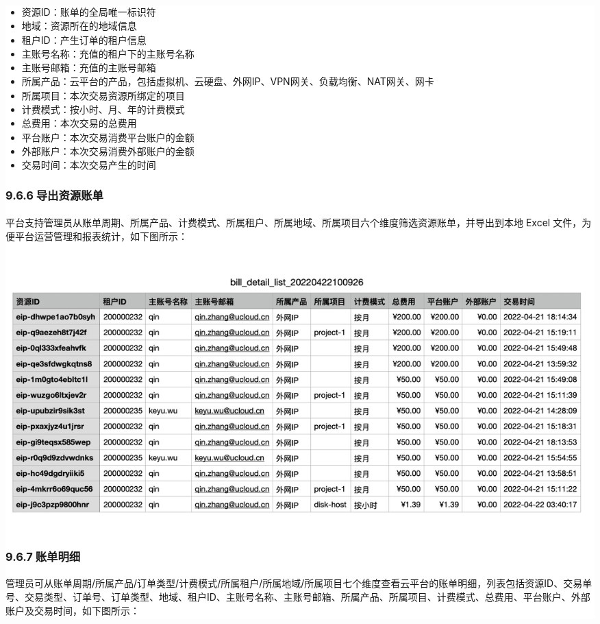 - 资源ID：账单的全局唯一标识符
- 地域：资源所在的地域信息
- 租户ID：产生订单的租户信息
- 主账号名称：充值的租户下的主账号名称
- 主账号邮箱：充值的主账号邮箱
- 所属产品：云平台的产品，包括虚拟机、云硬盘、外网IP、VPN网关、负载均衡、NAT网关、网卡
- 所属项目：本次交易资源所绑定的项目
- 计费模式：按小时、月、年的计费模式
- 总费用：本次交易的总费用
- 平台账户：本次交易消费平台账户的金额
- 外部账户：本次交易消费外部账户的金额
- 交易时间：本次交易产生的时间

### 9.6.6 导出资源账单

平台支持管理员从账单周期、所属产品、计费模式、所属租户、所属地域、所属项目六个维度筛选资源账单，并导出到本地 Excel 文件，为便平台运营管理和报表统计，如下图所示：

![exportingresbill](../images/adminguide/exportingresbill.png)

### 9.6.7 账单明细

管理员可从账单周期/所属产品/订单类型/计费模式/所属租户/所属地域/所属项目七个维度查看云平台的账单明细，列表包括资源ID、交易单号、交易类型、订单号、订单类型、地域、租户ID、主账号名称、主账号邮箱、所属产品、所属项目、计费模式、总费用、平台账户、外部账户及交易时间，如下图所示：
